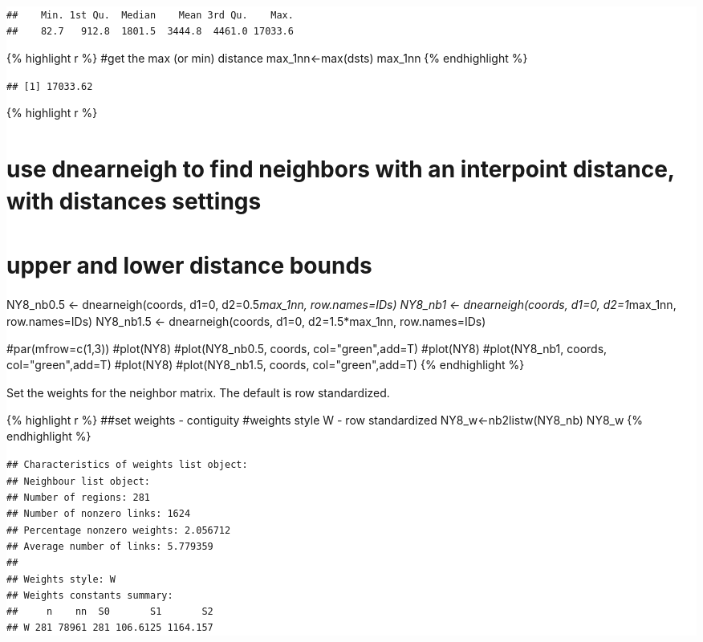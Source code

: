     ##    Min. 1st Qu.  Median    Mean 3rd Qu.    Max. 
    ##    82.7   912.8  1801.5  3444.8  4461.0 17033.6

{% highlight r %}
#get the max (or min) distance
max_1nn<-max(dsts)
max_1nn
{% endhighlight %}

    ## [1] 17033.62

{% highlight r %}
# use dnearneigh to find neighbors with an interpoint distance, with distances settings
# upper and lower distance bounds
NY8_nb0.5 <- dnearneigh(coords, d1=0, d2=0.5*max_1nn, row.names=IDs)
NY8_nb1 <- dnearneigh(coords, d1=0, d2=1*max_1nn, row.names=IDs)
NY8_nb1.5 <- dnearneigh(coords, d1=0, d2=1.5*max_1nn, row.names=IDs)

#par(mfrow=c(1,3))
#plot(NY8)
#plot(NY8_nb0.5, coords, col="green",add=T)
#plot(NY8)
#plot(NY8_nb1, coords, col="green",add=T)
#plot(NY8)
#plot(NY8_nb1.5, coords, col="green",add=T)
{% endhighlight %}

Set the weights for the neighbor matrix. The default is row standardized.

{% highlight r %}
##set weights - contiguity
#weights style W - row standardized
NY8_w<-nb2listw(NY8_nb)
NY8_w
{% endhighlight %}

    ## Characteristics of weights list object:
    ## Neighbour list object:
    ## Number of regions: 281 
    ## Number of nonzero links: 1624 
    ## Percentage nonzero weights: 2.056712 
    ## Average number of links: 5.779359 
    ## 
    ## Weights style: W 
    ## Weights constants summary:
    ##     n    nn  S0       S1       S2
    ## W 281 78961 281 106.6125 1164.157
